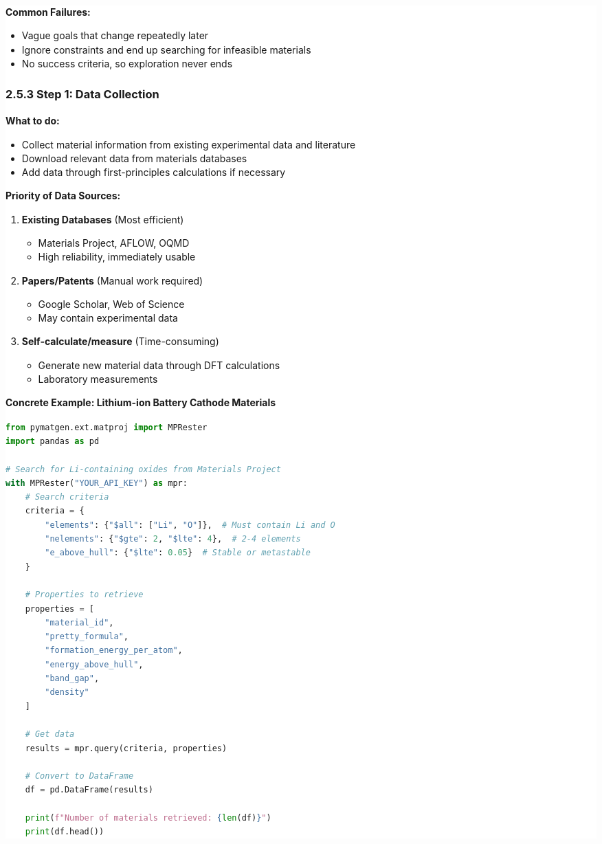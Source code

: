 **Common Failures:**
- Vague goals that change repeatedly later
- Ignore constraints and end up searching for infeasible materials
- No success criteria, so exploration never ends

### 2.5.3 Step 1: Data Collection

**What to do:**
- Collect material information from existing experimental data and literature
- Download relevant data from materials databases
- Add data through first-principles calculations if necessary

**Priority of Data Sources:**
1. **Existing Databases** (Most efficient)
   - Materials Project, AFLOW, OQMD
   - High reliability, immediately usable

2. **Papers/Patents** (Manual work required)
   - Google Scholar, Web of Science
   - May contain experimental data

3. **Self-calculate/measure** (Time-consuming)
   - Generate new material data through DFT calculations
   - Laboratory measurements

**Concrete Example: Lithium-ion Battery Cathode Materials**

```python
from pymatgen.ext.matproj import MPRester
import pandas as pd

# Search for Li-containing oxides from Materials Project
with MPRester("YOUR_API_KEY") as mpr:
    # Search criteria
    criteria = {
        "elements": {"$all": ["Li", "O"]},  # Must contain Li and O
        "nelements": {"$gte": 2, "$lte": 4},  # 2-4 elements
        "e_above_hull": {"$lte": 0.05}  # Stable or metastable
    }

    # Properties to retrieve
    properties = [
        "material_id",
        "pretty_formula",
        "formation_energy_per_atom",
        "energy_above_hull",
        "band_gap",
        "density"
    ]

    # Get data
    results = mpr.query(criteria, properties)

    # Convert to DataFrame
    df = pd.DataFrame(results)

    print(f"Number of materials retrieved: {len(df)}")
    print(df.head())
```
